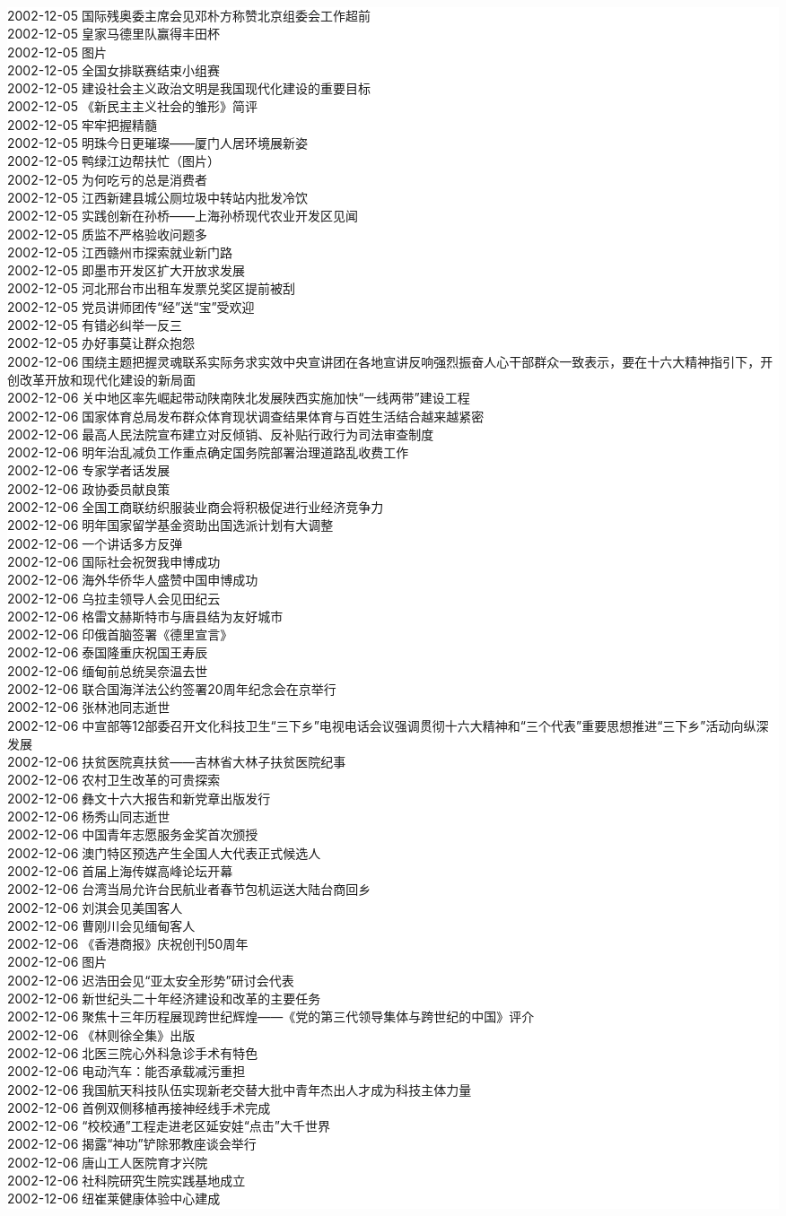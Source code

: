 2002-12-05 国际残奥委主席会见邓朴方称赞北京组委会工作超前  
2002-12-05 皇家马德里队赢得丰田杯  
2002-12-05 图片  
2002-12-05 全国女排联赛结束小组赛  
2002-12-05 建设社会主义政治文明是我国现代化建设的重要目标  
2002-12-05 《新民主主义社会的雏形》简评  
2002-12-05 牢牢把握精髓  
2002-12-05 明珠今日更璀璨——厦门人居环境展新姿  
2002-12-05 鸭绿江边帮扶忙（图片）  
2002-12-05 为何吃亏的总是消费者  
2002-12-05 江西新建县城公厕垃圾中转站内批发冷饮  
2002-12-05 实践创新在孙桥——上海孙桥现代农业开发区见闻  
2002-12-05 质监不严格验收问题多  
2002-12-05 江西赣州市探索就业新门路  
2002-12-05 即墨市开发区扩大开放求发展  
2002-12-05 河北邢台市出租车发票兑奖区提前被刮  
2002-12-05 党员讲师团传“经”送“宝”受欢迎  
2002-12-05 有错必纠举一反三  
2002-12-05 办好事莫让群众抱怨  
2002-12-06 围绕主题把握灵魂联系实际务求实效中央宣讲团在各地宣讲反响强烈振奋人心干部群众一致表示，要在十六大精神指引下，开创改革开放和现代化建设的新局面  
2002-12-06 关中地区率先崛起带动陕南陕北发展陕西实施加快“一线两带”建设工程  
2002-12-06 国家体育总局发布群众体育现状调查结果体育与百姓生活结合越来越紧密  
2002-12-06 最高人民法院宣布建立对反倾销、反补贴行政行为司法审查制度  
2002-12-06 明年治乱减负工作重点确定国务院部署治理道路乱收费工作  
2002-12-06 专家学者话发展  
2002-12-06 政协委员献良策  
2002-12-06 全国工商联纺织服装业商会将积极促进行业经济竞争力  
2002-12-06 明年国家留学基金资助出国选派计划有大调整  
2002-12-06 一个讲话多方反弹  
2002-12-06 国际社会祝贺我申博成功  
2002-12-06 海外华侨华人盛赞中国申博成功  
2002-12-06 乌拉圭领导人会见田纪云  
2002-12-06 格雷文赫斯特市与唐县结为友好城市  
2002-12-06 印俄首脑签署《德里宣言》  
2002-12-06 泰国隆重庆祝国王寿辰  
2002-12-06 缅甸前总统吴奈温去世  
2002-12-06 联合国海洋法公约签署20周年纪念会在京举行  
2002-12-06 张林池同志逝世  
2002-12-06 中宣部等12部委召开文化科技卫生“三下乡”电视电话会议强调贯彻十六大精神和“三个代表”重要思想推进“三下乡”活动向纵深发展  
2002-12-06 扶贫医院真扶贫——吉林省大林子扶贫医院纪事  
2002-12-06 农村卫生改革的可贵探索  
2002-12-06 彝文十六大报告和新党章出版发行  
2002-12-06 杨秀山同志逝世  
2002-12-06 中国青年志愿服务金奖首次颁授  
2002-12-06 澳门特区预选产生全国人大代表正式候选人  
2002-12-06 首届上海传媒高峰论坛开幕  
2002-12-06 台湾当局允许台民航业者春节包机运送大陆台商回乡  
2002-12-06 刘淇会见美国客人  
2002-12-06 曹刚川会见缅甸客人  
2002-12-06 《香港商报》庆祝创刊50周年  
2002-12-06 图片  
2002-12-06 迟浩田会见“亚太安全形势”研讨会代表  
2002-12-06 新世纪头二十年经济建设和改革的主要任务  
2002-12-06 聚焦十三年历程展现跨世纪辉煌——《党的第三代领导集体与跨世纪的中国》评介  
2002-12-06 《林则徐全集》出版  
2002-12-06 北医三院心外科急诊手术有特色  
2002-12-06 电动汽车：能否承载减污重担  
2002-12-06 我国航天科技队伍实现新老交替大批中青年杰出人才成为科技主体力量  
2002-12-06 首例双侧移植再接神经线手术完成  
2002-12-06 “校校通”工程走进老区延安娃“点击”大千世界  
2002-12-06 揭露“神功”铲除邪教座谈会举行  
2002-12-06 唐山工人医院育才兴院  
2002-12-06 社科院研究生院实践基地成立  
2002-12-06 纽崔莱健康体验中心建成  